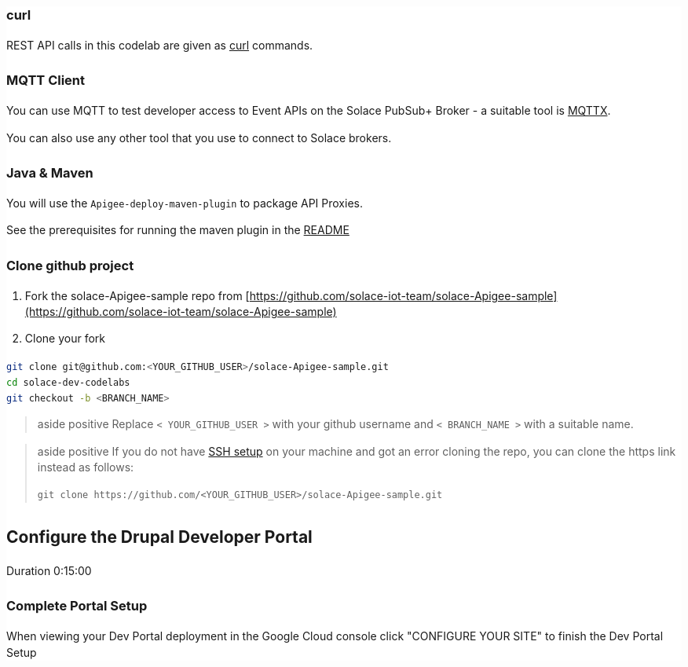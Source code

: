 
### curl

REST API calls in this codelab are given as [curl](https://curl.se/) commands.

### MQTT Client

You can use MQTT to test developer access to Event APIs on the Solace PubSub+ Broker - a suitable tool is [MQTTX](https://mqttx.app/).

You can also use any other tool that you use to connect to Solace brokers.

### Java & Maven

You will use the `Apigee-deploy-maven-plugin` to package API Proxies.

See the prerequisites for running the maven plugin in the [README](https://github.com/Apigee/Apigee-deploy-maven-plugin/blob/main/README.md#Prerequisites)

### Clone github project

1. Fork the solace-Apigee-sample repo from [https://github.com/solace-iot-team/solace-Apigee-sample](https://github.com/solace-iot-team/solace-Apigee-sample)  

2. Clone your fork

```bash
git clone git@github.com:<YOUR_GITHUB_USER>/solace-Apigee-sample.git
cd solace-dev-codelabs
git checkout -b <BRANCH_NAME>
```
> aside positive
> Replace `< YOUR_GITHUB_USER >` with your github username and `< BRANCH_NAME >` with a suitable name.


> aside positive
> If you do not have [SSH setup](https://docs.github.com/en/authentication/connecting-to-github-with-ssh/generating-a-new-ssh-key-and-adding-it-to-the-ssh-agent) on your machine and got an error cloning the repo, you can clone the https link instead as follows:
> ```
> git clone https://github.com/<YOUR_GITHUB_USER>/solace-Apigee-sample.git
> ```

## Configure the Drupal Developer Portal

Duration 0:15:00

### Complete Portal Setup

When viewing your Dev Portal deployment in the Google Cloud console click "CONFIGURE YOUR SITE"  to finish the Dev Portal Setup